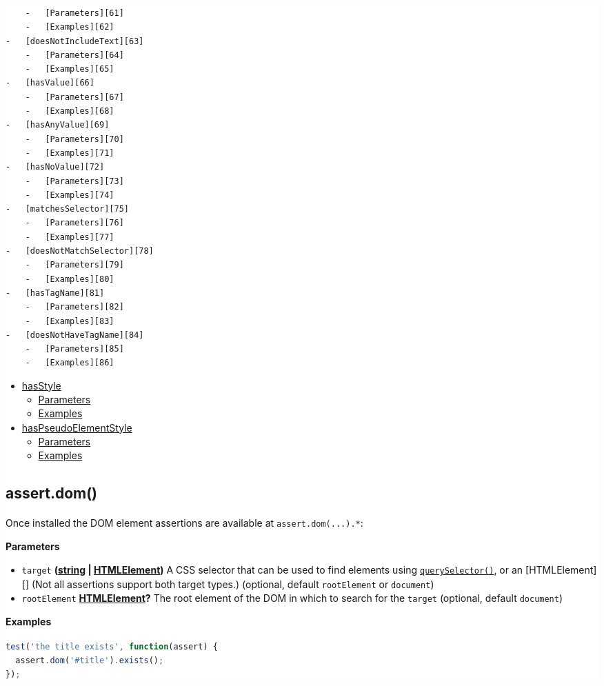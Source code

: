         -   [Parameters][61]
        -   [Examples][62]
    -   [doesNotIncludeText][63]
        -   [Parameters][64]
        -   [Examples][65]
    -   [hasValue][66]
        -   [Parameters][67]
        -   [Examples][68]
    -   [hasAnyValue][69]
        -   [Parameters][70]
        -   [Examples][71]
    -   [hasNoValue][72]
        -   [Parameters][73]
        -   [Examples][74]
    -   [matchesSelector][75]
        -   [Parameters][76]
        -   [Examples][77]
    -   [doesNotMatchSelector][78]
        -   [Parameters][79]
        -   [Examples][80]
    -   [hasTagName][81]
        -   [Parameters][82]
        -   [Examples][83]
    -   [doesNotHaveTagName][84]
        -   [Parameters][85]
        -   [Examples][86]
-   [hasStyle][87]
    -   [Parameters][88]
    -   [Examples][89]
-   [hasPseudoElementStyle][90]
    -   [Parameters][91]
    -   [Examples][92]

## assert.dom()

Once installed the DOM element assertions are available at `assert.dom(...).*`:

**Parameters**

-   `target` **([string][93] \| [HTMLElement][94])** A CSS selector that can be used to find elements using [`querySelector()`][95], or an [HTMLElement][] (Not all assertions support both target types.) (optional, default `rootElement` or `document`)
-   `rootElement` **[HTMLElement][94]?** The root element of the DOM in which to search for the `target` (optional, default `document`)

**Examples**

```javascript
test('the title exists', function(assert) {
  assert.dom('#title').exists();
});
```



[1]: #assertdom
[2]: #domassertions
[3]: #exists
[4]: #parameters
[5]: #examples
[6]: #doesnotexist
[7]: #parameters-1
[8]: #examples-1
[9]: #ischecked
[10]: #parameters-2
[11]: #examples-2
[12]: #isnotchecked
[13]: #parameters-3
[14]: #examples-3
[15]: #isfocused
[16]: #parameters-4
[17]: #examples-4
[18]: #isnotfocused
[19]: #parameters-5
[20]: #examples-5
[21]: #isrequired
[22]: #parameters-6
[23]: #examples-6
[24]: #isnotrequired
[25]: #parameters-7
[26]: #examples-7
[27]: #isvisible
[28]: #parameters-8
[29]: #examples-8
[30]: #isnotvisible
[31]: #parameters-9
[32]: #examples-9
[33]: #hasattribute
[34]: #parameters-10
[35]: #examples-10
[36]: #doesnothaveattribute
[37]: #parameters-11
[38]: #examples-11
[39]: #isdisabled
[40]: #parameters-12
[41]: #examples-12
[42]: #isnotdisabled
[43]: #parameters-13
[44]: #examples-13
[45]: #hasclass
[46]: #parameters-14
[47]: #examples-14
[48]: #doesnothaveclass
[49]: #parameters-15
[50]: #examples-15
[51]: #hastext
[52]: #parameters-16
[53]: #examples-16
[54]: #hasanytext
[55]: #parameters-17
[56]: #examples-17
[57]: #hasnotext
[58]: #parameters-18
[59]: #examples-18
[60]: #includestext
[61]: #parameters-19
[62]: #examples-19
[63]: #doesnotincludetext
[64]: #parameters-20
[65]: #examples-20
[66]: #hasvalue
[67]: #parameters-21
[68]: #examples-21
[69]: #hasanyvalue
[70]: #parameters-22
[71]: #examples-22
[72]: #hasnovalue
[73]: #parameters-23
[74]: #examples-23
[75]: #matchesselector
[76]: #parameters-24
[77]: #examples-24
[78]: #doesnotmatchselector
[79]: #parameters-25
[80]: #examples-25
[81]: #hastagname
[82]: #parameters-26
[83]: #examples-26
[84]: #doesnothavetagname
[85]: #parameters-27
[86]: #examples-27
[87]: #hasstyle
[88]: #parameters-28
[89]: #examples-28
[90]: #haspseudoelementstyle
[91]: #parameters-29
[92]: #examples-29
[93]: https://developer.mozilla.org/en-US/docs/Web/JavaScript/Reference/Global_Objects/String
[94]: https://developer.mozilla.org/en-US/docs/Web/HTML/Element
[95]: https://developer.mozilla.org/de/docs/Web/API/Document/querySelector
[96]: #doesNotExist
[97]: https://developer.mozilla.org/docs/Web/HTML/Element
[98]: https://developer.mozilla.org/docs/Web/JavaScript/Reference/Global_Objects/Object
[99]: https://developer.mozilla.org/docs/Web/JavaScript/Reference/Global_Objects/Number
[100]: https://developer.mozilla.org/docs/Web/JavaScript/Reference/Global_Objects/String
[101]: #isNotChecked
[102]: #isChecked
[103]: #isNotFocused
[104]: #isFocused
[105]: #isNotRequired
[106]: #isRequired
[107]: #isNotVisible
[108]: #isVisible
[109]: #doesNotHaveAttribute
[110]: https://developer.mozilla.org/docs/Web/JavaScript/Reference/Global_Objects/RegExp
[111]: #hasAttribute
[112]: #isNotDisabled
[113]: #isDisabled
[114]: #doesNotHaveClass
[115]: https://developer.mozilla.org/en-US/docs/Web/API/Element/classList
[116]: #hasClass
[117]: #includesText
[118]: https://developer.mozilla.org/en-US/docs/Web/API/Node/textContent
[119]: #hasText
[120]: #hasNoText
[121]: #hasAnyValue
[122]: #hasNoValue
[123]: https://developer.mozilla.org/docs/Web/API/HTMLInputElement
[124]: #hasValue
[125]: https://developer.mozilla.org/en-US/docs/Web/API/Element/tagName
[126]: https://developer.mozilla.org/en-US/docs/Web/API/Window/getComputedStyle